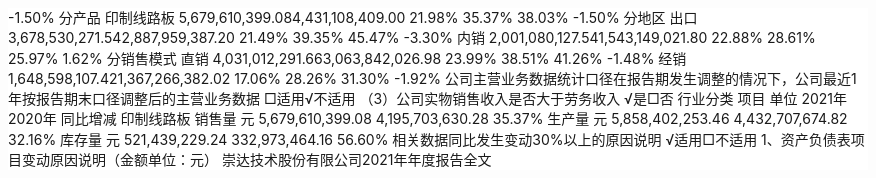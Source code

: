 -1.50%
分产品
印制线路板
5,679,610,399.084,431,108,409.00
21.98%
35.37%
38.03%
-1.50%
分地区
出口
3,678,530,271.542,887,959,387.20
21.49%
39.35%
45.47%
-3.30%
内销
2,001,080,127.541,543,149,021.80
22.88%
28.61%
25.97%
1.62%
分销售模式
直销
4,031,012,291.663,063,842,026.98
23.99%
38.51%
41.26%
-1.48%
经销
1,648,598,107.421,367,266,382.02
17.06%
28.26%
31.30%
-1.92%
公司主营业务数据统计口径在报告期发生调整的情况下，公司最近1年按报告期末口径调整后的主营业务数据
□适用√不适用
（3）公司实物销售收入是否大于劳务收入
√是□否
行业分类
项目
单位
2021年
2020年
同比增减
印制线路板
销售量
元
5,679,610,399.08
4,195,703,630.28
35.37%
生产量
元
5,858,402,253.46
4,432,707,674.82
32.16%
库存量
元
521,439,229.24
332,973,464.16
56.60%
相关数据同比发生变动30%以上的原因说明
√适用□不适用
1、资产负债表项目变动原因说明（金额单位：元）
崇达技术股份有限公司2021年年度报告全文